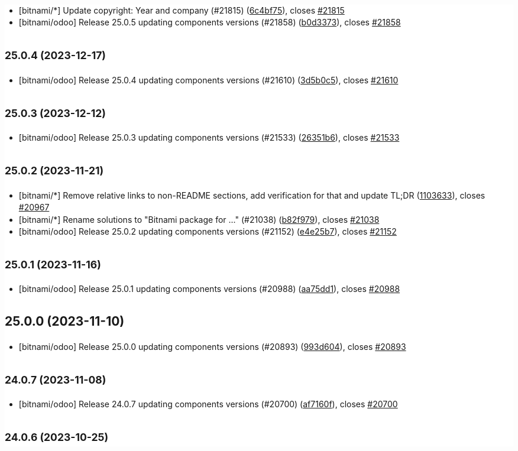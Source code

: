 * [bitnami/*] Update copyright: Year and company (#21815) ([6c4bf75](https://github.com/bitnami/charts/commit/6c4bf75dec58fc7c9aee9f089777b1a858c17d5b)), closes [#21815](https://github.com/bitnami/charts/issues/21815)
* [bitnami/odoo] Release 25.0.5 updating components versions (#21858) ([b0d3373](https://github.com/bitnami/charts/commit/b0d3373b3d567c4644abc01c564faf6ab1014168)), closes [#21858](https://github.com/bitnami/charts/issues/21858)

## <small>25.0.4 (2023-12-17)</small>

* [bitnami/odoo] Release 25.0.4 updating components versions (#21610) ([3d5b0c5](https://github.com/bitnami/charts/commit/3d5b0c5d490a0cd7717aa935526c82c16a9fc30c)), closes [#21610](https://github.com/bitnami/charts/issues/21610)

## <small>25.0.3 (2023-12-12)</small>

* [bitnami/odoo] Release 25.0.3 updating components versions (#21533) ([26351b6](https://github.com/bitnami/charts/commit/26351b6b21cfab929605474c46eca93993d8ab06)), closes [#21533](https://github.com/bitnami/charts/issues/21533)

## <small>25.0.2 (2023-11-21)</small>

* [bitnami/*] Remove relative links to non-README sections, add verification for that and update TL;DR ([1103633](https://github.com/bitnami/charts/commit/11036334d82df0490aa4abdb591543cab6cf7d7f)), closes [#20967](https://github.com/bitnami/charts/issues/20967)
* [bitnami/*] Rename solutions to "Bitnami package for ..." (#21038) ([b82f979](https://github.com/bitnami/charts/commit/b82f979e4fb63423fe6e2192c946d09d79c944fc)), closes [#21038](https://github.com/bitnami/charts/issues/21038)
* [bitnami/odoo] Release 25.0.2 updating components versions (#21152) ([e4e25b7](https://github.com/bitnami/charts/commit/e4e25b7b636d57a54c0f92134de139a1ba968d48)), closes [#21152](https://github.com/bitnami/charts/issues/21152)

## <small>25.0.1 (2023-11-16)</small>

* [bitnami/odoo] Release 25.0.1 updating components versions (#20988) ([aa75dd1](https://github.com/bitnami/charts/commit/aa75dd1c516587eedad62796b3150c9c497a9e46)), closes [#20988](https://github.com/bitnami/charts/issues/20988)

## 25.0.0 (2023-11-10)

* [bitnami/odoo] Release 25.0.0 updating components versions (#20893) ([993d604](https://github.com/bitnami/charts/commit/993d604ed33414308a9b8359e50cc1b60ab931b7)), closes [#20893](https://github.com/bitnami/charts/issues/20893)

## <small>24.0.7 (2023-11-08)</small>

* [bitnami/odoo] Release 24.0.7 updating components versions (#20700) ([af7160f](https://github.com/bitnami/charts/commit/af7160ffb087b5bf8443ceaf403411a8f7ae2d6d)), closes [#20700](https://github.com/bitnami/charts/issues/20700)

## <small>24.0.6 (2023-10-25)</small>
